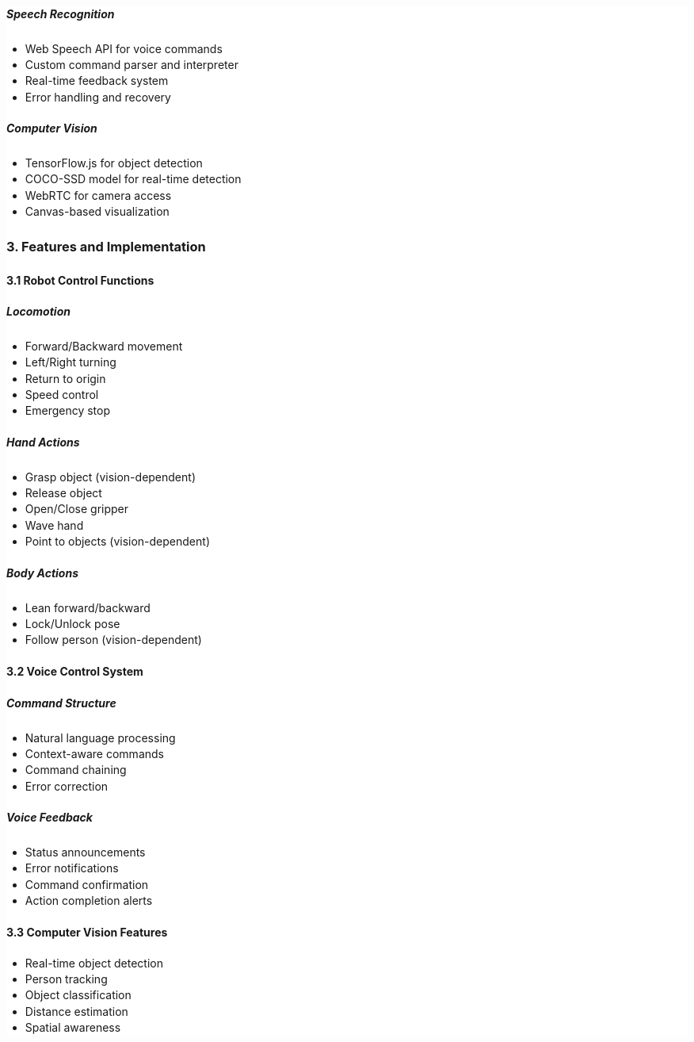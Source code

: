 ##### Speech Recognition
- Web Speech API for voice commands
- Custom command parser and interpreter
- Real-time feedback system
- Error handling and recovery

##### Computer Vision
- TensorFlow.js for object detection
- COCO-SSD model for real-time detection
- WebRTC for camera access
- Canvas-based visualization

### 3. Features and Implementation

#### 3.1 Robot Control Functions

##### Locomotion
- Forward/Backward movement
- Left/Right turning
- Return to origin
- Speed control
- Emergency stop

##### Hand Actions
- Grasp object (vision-dependent)
- Release object
- Open/Close gripper
- Wave hand
- Point to objects (vision-dependent)

##### Body Actions
- Lean forward/backward
- Lock/Unlock pose
- Follow person (vision-dependent)

#### 3.2 Voice Control System

##### Command Structure
- Natural language processing
- Context-aware commands
- Command chaining
- Error correction

##### Voice Feedback
- Status announcements
- Error notifications
- Command confirmation
- Action completion alerts

#### 3.3 Computer Vision Features
- Real-time object detection
- Person tracking
- Object classification
- Distance estimation
- Spatial awareness
